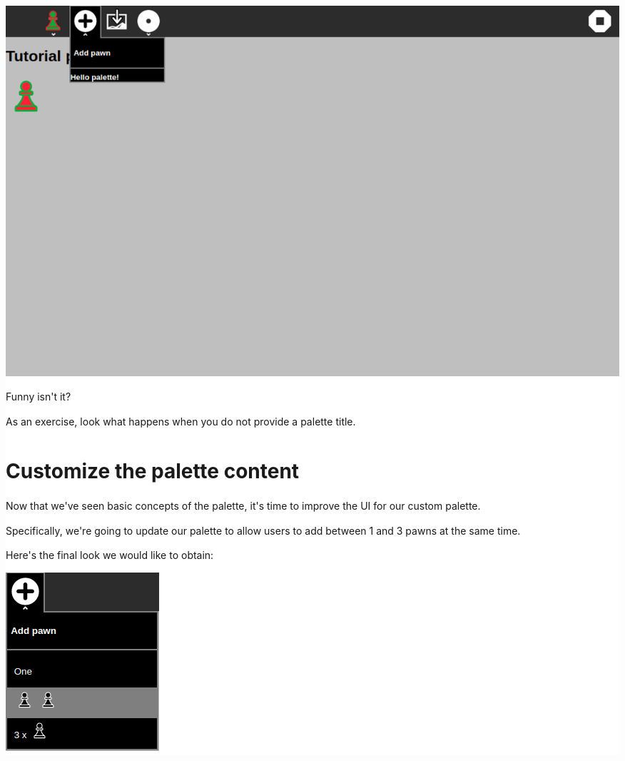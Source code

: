 ![](images/tutorial_step8_2.png)

Funny isn't it?

As an exercise, look what happens when you do not provide a palette title.


# Customize the palette content

Now that we've seen basic concepts of the palette, it's time to improve the UI for our custom palette.

Specifically, we're going to update our palette to allow users to add between 1 and 3 pawns at the same time.

Here's the final look we would like to obtain:


![](images/tutorial_step8_3.png)
